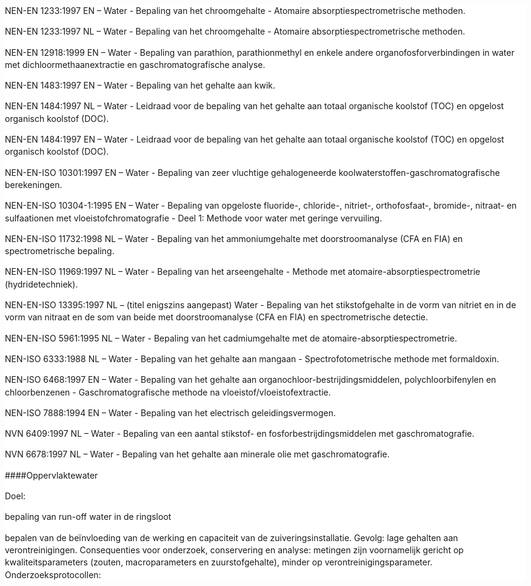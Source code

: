 NEN-EN 1233:1997 EN – Water - Bepaling van het chroomgehalte - Atomaire absorptiespectrometrische methoden.  

NEN-EN 1233:1997 NL – Water - Bepaling van het chroomgehalte - Atomaire absorptiespectrometrische methoden.  

NEN-EN 12918:1999 EN – Water - Bepaling van parathion, parathionmethyl en enkele andere organofosforverbindingen in water met dichloormethaanextractie en gaschromatografische analyse.  

NEN-EN 1483:1997 EN – Water - Bepaling van het gehalte aan kwik.  

NEN-EN 1484:1997 NL – Water - Leidraad voor de bepaling van het gehalte aan totaal organische koolstof (TOC) en opgelost organisch koolstof (DOC).  

NEN-EN 1484:1997 EN – Water - Leidraad voor de bepaling van het gehalte aan totaal organische koolstof (TOC) en opgelost organisch koolstof (DOC).  

NEN-EN-ISO 10301:1997 EN – Water - Bepaling van zeer vluchtige gehalogeneerde koolwaterstoffen-gaschromatografische berekeningen.  

NEN-EN-ISO 10304-1:1995 EN – Water - Bepaling van opgeloste fluoride-, chloride-, nitriet-, orthofosfaat-, bromide-, nitraat- en sulfaationen met vloeistofchromatografie - Deel 1: Methode voor water met geringe vervuiling.  

NEN-EN-ISO 11732:1998 NL – Water - Bepaling van het ammoniumgehalte met doorstroomanalyse (CFA en FIA) en spectrometrische bepaling.  

NEN-EN-ISO 11969:1997 NL – Water - Bepaling van het arseengehalte - Methode met atomaire-absorptiespectrometrie (hydridetechniek).  

NEN-EN-ISO 13395:1997 NL – (titel enigszins aangepast) Water - Bepaling van het stikstofgehalte in de vorm van nitriet en in de vorm van nitraat en de som van beide met doorstroomanalyse (CFA en FIA) en spectrometrische detectie.  

NEN-EN-ISO 5961:1995 NL – Water - Bepaling van het cadmiumgehalte met de atomaire-absorptiespectrometrie.  

NEN-ISO 6333:1988 NL – Water - Bepaling van het gehalte aan mangaan - Spectrofotometrische methode met formaldoxin.  

NEN-ISO 6468:1997 EN – Water - Bepaling van het gehalte aan organochloor-bestrijdingsmiddelen, polychloorbifenylen en chloorbenzenen - Gaschromatografische methode na vloeistof/vloeistofextractie.  

NEN-ISO 7888:1994 EN – Water - Bepaling van het electrisch geleidingsvermogen.  

NVN 6409:1997 NL – Water - Bepaling van een aantal stikstof- en fosforbestrijdingsmiddelen met gaschromatografie.  

NVN 6678:1997 NL – Water - Bepaling van het gehalte aan minerale olie met gaschromatografie.    

####Oppervlaktewater

Doel: 

bepaling van run-off water in de ringsloot  

bepalen van de beïnvloeding van de werking en capaciteit van de zuiveringsinstallatie.   Gevolg: lage gehalten aan verontreinigingen. Consequenties voor onderzoek, conservering en analyse: metingen zijn voornamelijk gericht op kwaliteitsparameters (zouten, macroparameters en zuurstofgehalte), minder op verontreinigingsparameter. Onderzoeksprotocollen: 
